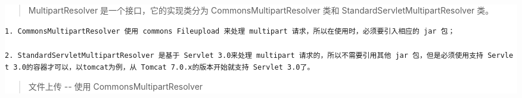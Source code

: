 > MultipartResolver 是一个接口，它的实现类分为 CommonsMultipartResolver 类和 StandardServletMultipartResolver 类。

	1. CommonsMultipartResolver 使用 commons Fileupload 来处理 multipart 请求，所以在使用时，必须要引入相应的 jar 包；
	
	2. StandardServletMultipartResolver 是基于 Servlet 3.0来处理 multipart 请求的，所以不需要引用其他 jar 包，但是必须使用支持 Servlet 3.0的容器才可以，以tomcat为例，从 Tomcat 7.0.x的版本开始就支持 Servlet 3.0了。


> 文件上传 -- 使用 CommonsMultipartResolver
	
